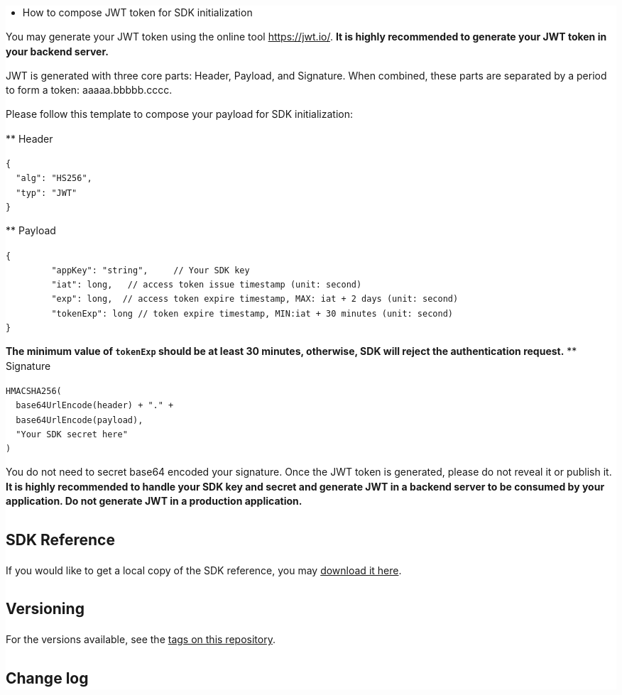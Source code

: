 * How to compose JWT token for SDK initialization

You may generate your JWT token using the online tool https://jwt.io/. **It is highly recommended to generate your JWT token in your backend server.**

JWT is generated with three core parts: Header, Payload, and Signature. When combined, these parts are separated by a period to form a token: aaaaa.bbbbb.cccc.

Please follow this template to compose your payload for SDK initialization:

** Header
```
{
  "alg": "HS256",
  "typ": "JWT"
}
```
** Payload
```
{
         "appKey": "string",     // Your SDK key
         "iat": long,   // access token issue timestamp (unit: second)
         "exp": long,  // access token expire timestamp, MAX: iat + 2 days (unit: second)
         "tokenExp": long // token expire timestamp, MIN:iat + 30 minutes (unit: second)
}
```
**The minimum value of `tokenExp` should be at least 30 minutes, otherwise, SDK will reject the authentication request.**
** Signature
```
HMACSHA256(
  base64UrlEncode(header) + "." +
  base64UrlEncode(payload),
  "Your SDK secret here"
)
```
You do not need to secret base64 encoded your signature. Once the JWT token is generated, please do not reveal it or publish it. **It is highly recommended to handle your SDK key and secret and generate JWT in a backend server to be consumed by your application. Do not generate JWT in a production application.**

## SDK Reference

If you would like to get a local copy of the SDK reference, you may [download it here](https://github.com/zoom/zoom-sdk-electron/archive/gh-pages.zip).

## Versioning

For the versions available, see the [tags on this repository](https://github.com/zoom/zoom-sdk-electron/tags).

## Change log
